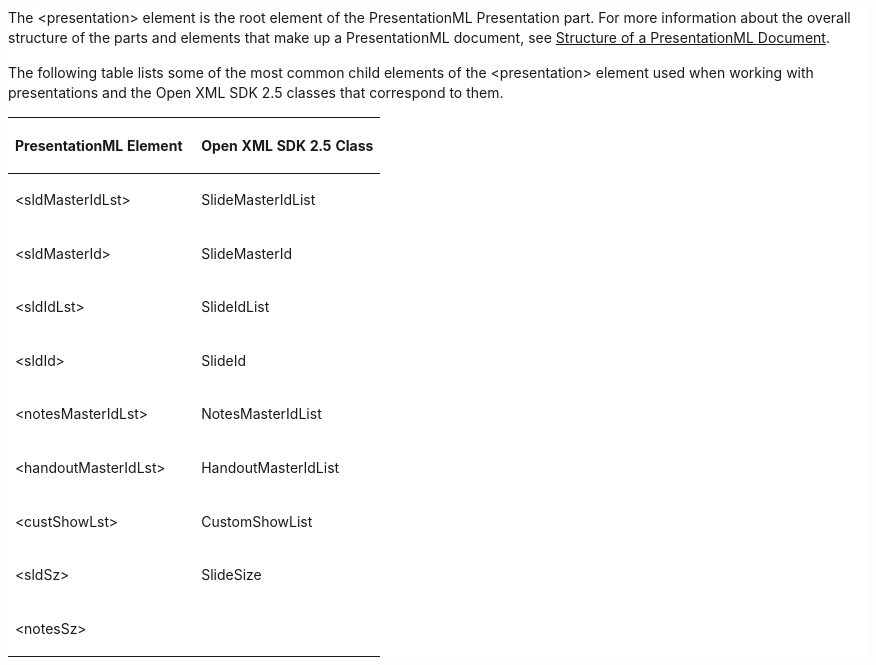 The \<presentation\> element is the root element of the PresentationML
Presentation part. For more information about the overall structure of
the parts and elements that make up a PresentationML document, see
[Structure of a PresentationML
Document](fe780fcd-ed8f-4ee1-938e-cf3bb358ccae.htm).

The following table lists some of the most common child elements of the
\<presentation\> element used when working with presentations and the
Open XML SDK 2.5 classes that correspond to them.

<table>
<colgroup>
<col width="50%" />
<col width="50%" />
</colgroup>
<thead>
<tr class="header">
<th align="left"><p>PresentationML Element</p></th>
<th align="left"><p>Open XML SDK 2.5 Class</p></th>
</tr>
</thead>
<tbody>
<tr class="odd">
<td align="left"><p>&lt;sldMasterIdLst&gt;</p></td>
<td align="left"><p><span sdata="cer" target="T:DocumentFormat.OpenXml.Presentation.SlideMasterIdList"><span class="nolink">SlideMasterIdList</span></span></p></td>
</tr>
<tr class="even">
<td align="left"><p>&lt;sldMasterId&gt;</p></td>
<td align="left"><p><span sdata="cer" target="T:DocumentFormat.OpenXml.Presentation.SlideMasterId"><span class="nolink">SlideMasterId</span></span></p></td>
</tr>
<tr class="odd">
<td align="left"><p>&lt;sldIdLst&gt;</p></td>
<td align="left"><p><span sdata="cer" target="T:DocumentFormat.OpenXml.Presentation.SlideIdList"><span class="nolink">SlideIdList</span></span></p></td>
</tr>
<tr class="even">
<td align="left"><p>&lt;sldId&gt;</p></td>
<td align="left"><p><span sdata="cer" target="T:DocumentFormat.OpenXml.Presentation.SlideId"><span class="nolink">SlideId</span></span></p></td>
</tr>
<tr class="odd">
<td align="left"><p>&lt;notesMasterIdLst&gt;</p></td>
<td align="left"><p><span sdata="cer" target="T:DocumentFormat.OpenXml.Presentation.NotesMasterIdList"><span class="nolink">NotesMasterIdList</span></span></p></td>
</tr>
<tr class="even">
<td align="left"><p>&lt;handoutMasterIdLst&gt;</p></td>
<td align="left"><p><span sdata="cer" target="T:DocumentFormat.OpenXml.Presentation.HandoutMasterIdList"><span class="nolink">HandoutMasterIdList</span></span></p></td>
</tr>
<tr class="odd">
<td align="left"><p>&lt;custShowLst&gt;</p></td>
<td align="left"><p><span sdata="cer" target="T:DocumentFormat.OpenXml.Presentation.CustomShowList"><span class="nolink">CustomShowList</span></span></p></td>
</tr>
<tr class="even">
<td align="left"><p>&lt;sldSz&gt;</p></td>
<td align="left"><p><span sdata="cer" target="T:DocumentFormat.OpenXml.Presentation.SlideSize"><span class="nolink">SlideSize</span></span></p></td>
</tr>
<tr class="odd">
<td align="left"><p>&lt;notesSz&gt;</p></td>